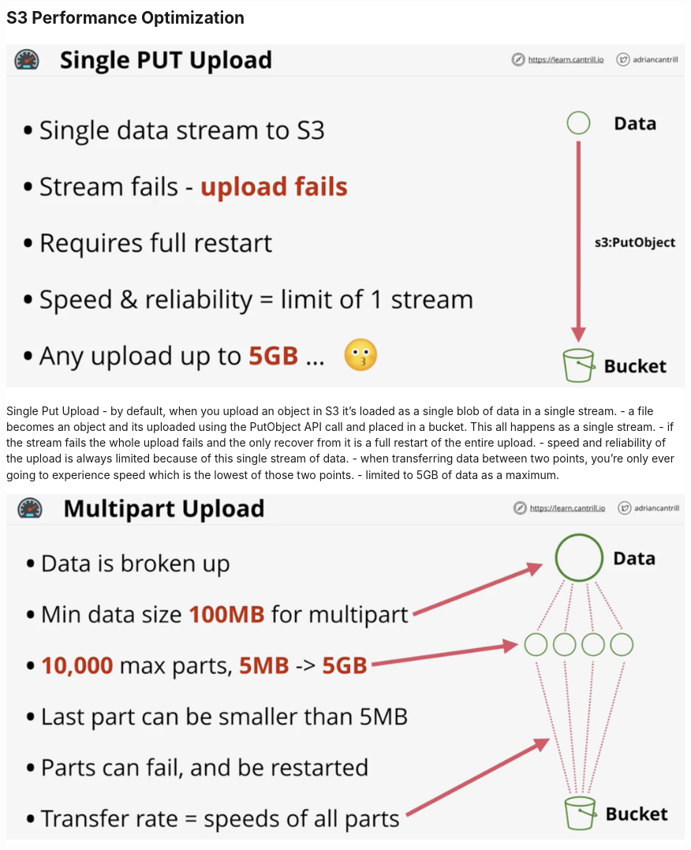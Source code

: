 ## S3 Performance Optimization

![Simple Storage Service (S3)-07-01-2024-11](images/Simple%20Storage%20Service%20(S3)-07-01-2024-11.png)

Single Put Upload
	\- by default, when you upload an object in S3 it’s loaded as a single blob of data in a single stream.
	\- a file becomes an object and its uploaded using the PutObject API call and placed in a bucket. This all happens as a single stream.
	\- if the stream fails the whole upload fails and the only recover from it is a full restart of the entire upload.
	\- speed and reliability of the upload is always limited because of this single stream of data.
	\- when transferring data between two points, you’re only ever going to experience speed which is the lowest of those two points.
	\- limited to 5GB of data as a maximum.

![Simple Storage Service (S3)-07-01-2024-12](images/Simple%20Storage%20Service%20(S3)-07-01-2024-12.png)
